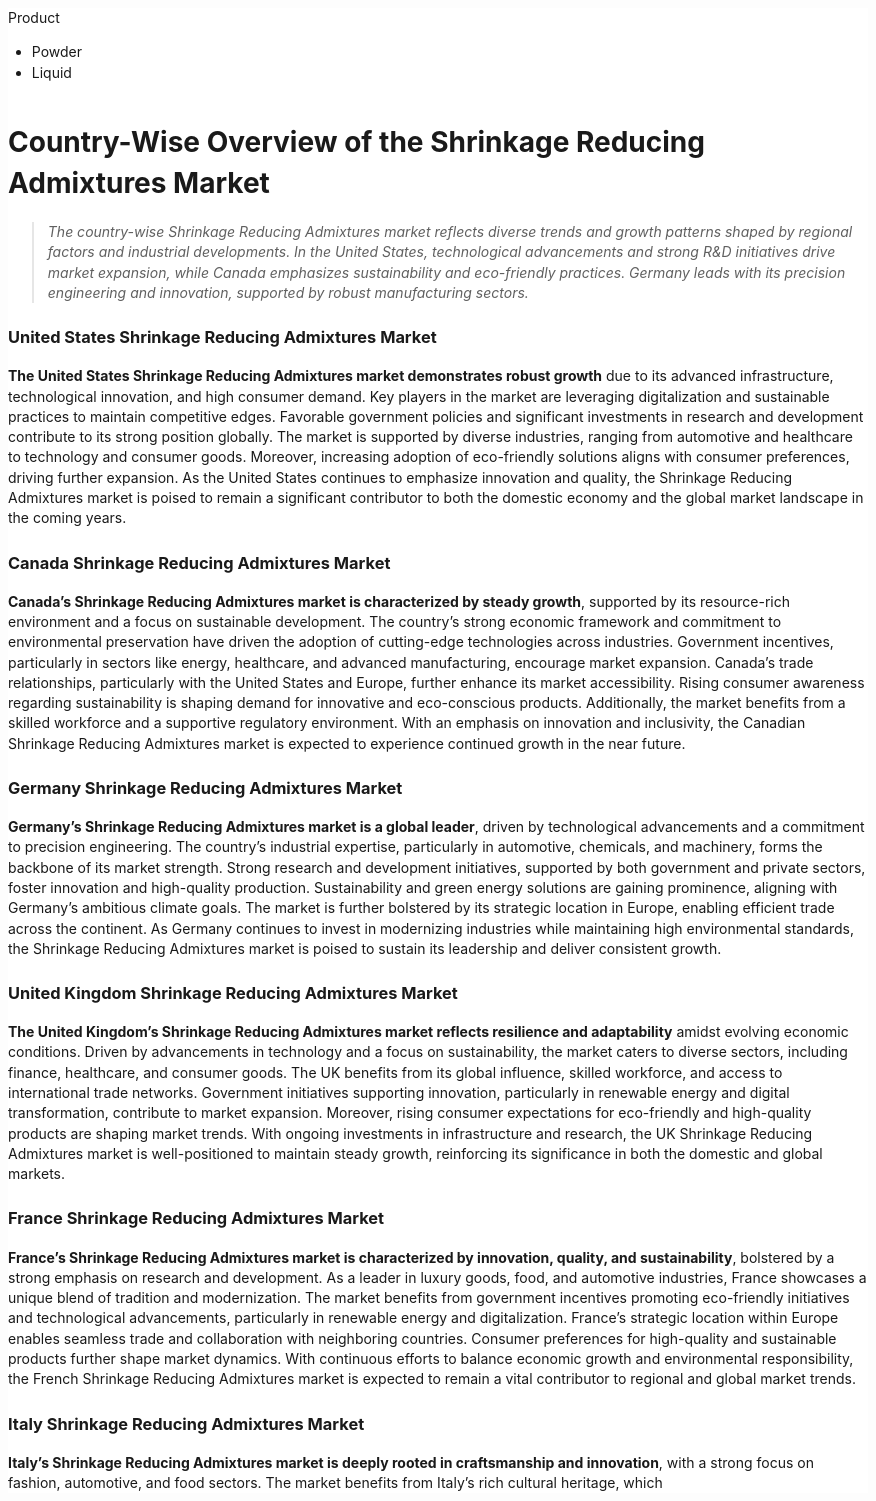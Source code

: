 Product</h3><ul><li>Powder</li><li>Liquid</li></ul><h1><span class="">Country-Wise Overview of the Shrinkage Reducing Admixtures Market<br /></span></h1><blockquote><p><em><span class="">The country-wise Shrinkage Reducing Admixtures market reflects diverse trends and growth patterns shaped by regional factors and industrial developments. In the United States, technological advancements and strong R&amp;D initiatives drive market expansion, while Canada emphasizes sustainability and eco-friendly practices. Germany leads with its precision engineering and innovation, supported by robust manufacturing sectors.</span></em></p></blockquote><h3><strong>United States Shrinkage Reducing Admixtures Market</strong></h3><p><strong>The United States Shrinkage Reducing Admixtures market demonstrates robust growth</strong> due to its advanced infrastructure, technological innovation, and high consumer demand. Key players in the market are leveraging digitalization and sustainable practices to maintain competitive edges. Favorable government policies and significant investments in research and development contribute to its strong position globally. The market is supported by diverse industries, ranging from automotive and healthcare to technology and consumer goods. Moreover, increasing adoption of eco-friendly solutions aligns with consumer preferences, driving further expansion. As the United States continues to emphasize innovation and quality, the Shrinkage Reducing Admixtures market is poised to remain a significant contributor to both the domestic economy and the global market landscape in the coming years.</p><h3><strong>Canada Shrinkage Reducing Admixtures Market</strong></h3><p><strong>Canada&rsquo;s Shrinkage Reducing Admixtures market is characterized by steady growth</strong>, supported by its resource-rich environment and a focus on sustainable development. The country&rsquo;s strong economic framework and commitment to environmental preservation have driven the adoption of cutting-edge technologies across industries. Government incentives, particularly in sectors like energy, healthcare, and advanced manufacturing, encourage market expansion. Canada&rsquo;s trade relationships, particularly with the United States and Europe, further enhance its market accessibility. Rising consumer awareness regarding sustainability is shaping demand for innovative and eco-conscious products. Additionally, the market benefits from a skilled workforce and a supportive regulatory environment. With an emphasis on innovation and inclusivity, the Canadian Shrinkage Reducing Admixtures market is expected to experience continued growth in the near future.</p><h3><strong>Germany Shrinkage Reducing Admixtures Market</strong></h3><p><strong>Germany&rsquo;s Shrinkage Reducing Admixtures market is a global leader</strong>, driven by technological advancements and a commitment to precision engineering. The country&rsquo;s industrial expertise, particularly in automotive, chemicals, and machinery, forms the backbone of its market strength. Strong research and development initiatives, supported by both government and private sectors, foster innovation and high-quality production. Sustainability and green energy solutions are gaining prominence, aligning with Germany&rsquo;s ambitious climate goals. The market is further bolstered by its strategic location in Europe, enabling efficient trade across the continent. As Germany continues to invest in modernizing industries while maintaining high environmental standards, the Shrinkage Reducing Admixtures market is poised to sustain its leadership and deliver consistent growth.</p><h3><strong>United Kingdom Shrinkage Reducing Admixtures Market</strong></h3><p><strong>The United Kingdom&rsquo;s Shrinkage Reducing Admixtures market reflects resilience and adaptability</strong> amidst evolving economic conditions. Driven by advancements in technology and a focus on sustainability, the market caters to diverse sectors, including finance, healthcare, and consumer goods. The UK benefits from its global influence, skilled workforce, and access to international trade networks. Government initiatives supporting innovation, particularly in renewable energy and digital transformation, contribute to market expansion. Moreover, rising consumer expectations for eco-friendly and high-quality products are shaping market trends. With ongoing investments in infrastructure and research, the UK Shrinkage Reducing Admixtures market is well-positioned to maintain steady growth, reinforcing its significance in both the domestic and global markets.</p><h3><strong>France Shrinkage Reducing Admixtures Market</strong></h3><p><strong>France&rsquo;s Shrinkage Reducing Admixtures market is characterized by innovation, quality, and sustainability</strong>, bolstered by a strong emphasis on research and development. As a leader in luxury goods, food, and automotive industries, France showcases a unique blend of tradition and modernization. The market benefits from government incentives promoting eco-friendly initiatives and technological advancements, particularly in renewable energy and digitalization. France&rsquo;s strategic location within Europe enables seamless trade and collaboration with neighboring countries. Consumer preferences for high-quality and sustainable products further shape market dynamics. With continuous efforts to balance economic growth and environmental responsibility, the French Shrinkage Reducing Admixtures market is expected to remain a vital contributor to regional and global market trends.</p><h3><strong>Italy Shrinkage Reducing Admixtures Market</strong></h3><p><strong>Italy&rsquo;s Shrinkage Reducing Admixtures market is deeply rooted in craftsmanship and innovation</strong>, with a strong focus on fashion, automotive, and food sectors. The market benefits from Italy&rsquo;s rich cultural heritage, which